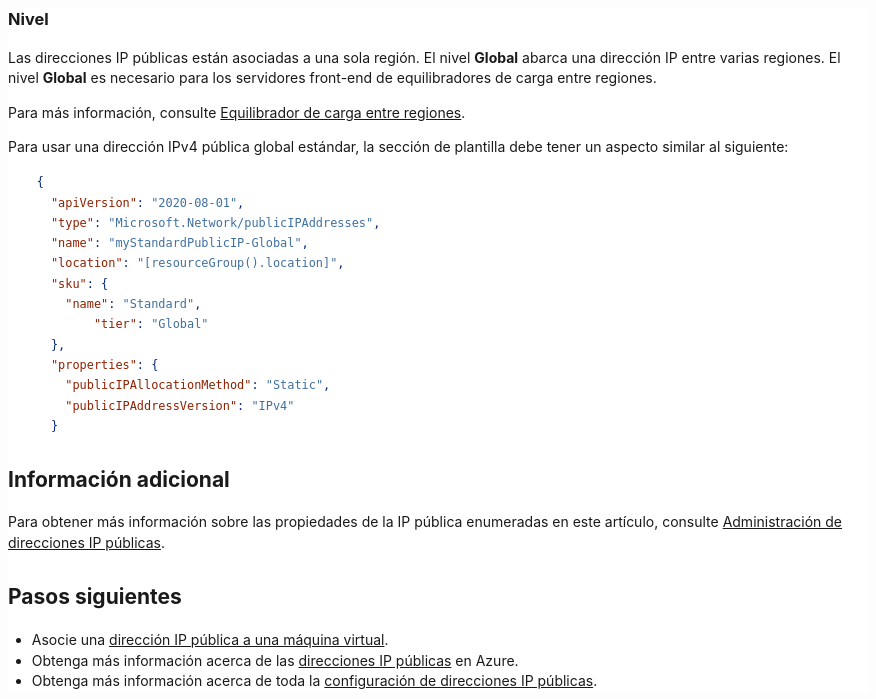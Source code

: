 ### <a name="tier"></a>Nivel

Las direcciones IP públicas están asociadas a una sola región. El nivel **Global** abarca una dirección IP entre varias regiones. El nivel **Global** es necesario para los servidores front-end de equilibradores de carga entre regiones.  

Para más información, consulte [Equilibrador de carga entre regiones](../load-balancer/cross-region-overview.md).

Para usar una dirección IPv4 pública global estándar, la sección de plantilla debe tener un aspecto similar al siguiente:

```JSON
    {
      "apiVersion": "2020-08-01",
      "type": "Microsoft.Network/publicIPAddresses",
      "name": "myStandardPublicIP-Global",
      "location": "[resourceGroup().location]",
      "sku": {
        "name": "Standard",
            "tier": "Global"
      },
      "properties": {
        "publicIPAllocationMethod": "Static",
        "publicIPAddressVersion": "IPv4"
      }
```

## <a name="additional-information"></a>Información adicional 

Para obtener más información sobre las propiedades de la IP pública enumeradas en este artículo, consulte [Administración de direcciones IP públicas](./virtual-network-public-ip-address.md#create-a-public-ip-address).

## <a name="next-steps"></a>Pasos siguientes
- Asocie una [dirección IP pública a una máquina virtual](./associate-public-ip-address-vm.md#azure-portal).
- Obtenga más información acerca de las [direcciones IP públicas](./public-ip-addresses.md#public-ip-addresses) en Azure.
- Obtenga más información acerca de toda la [configuración de direcciones IP públicas](virtual-network-public-ip-address.md#create-a-public-ip-address).
